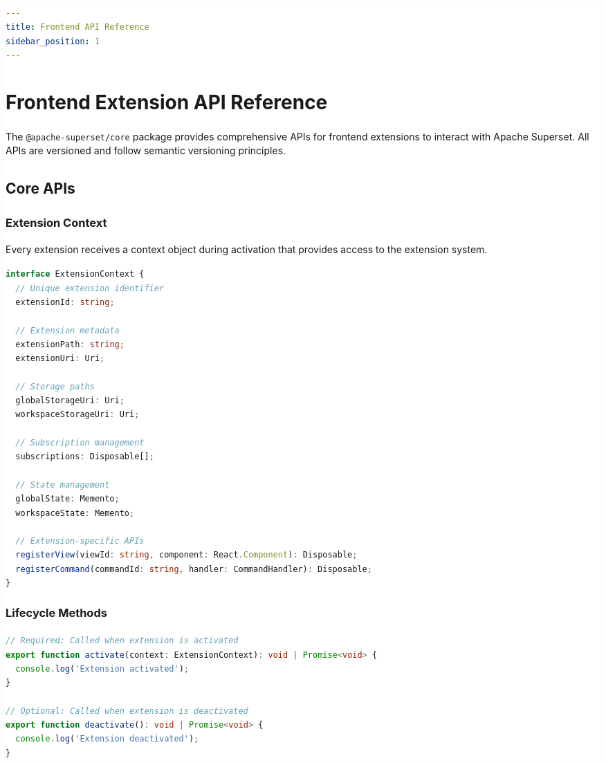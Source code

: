 ```yaml
---
title: Frontend API Reference
sidebar_position: 1
---
```




# Frontend Extension API Reference

The `@apache-superset/core` package provides comprehensive APIs for frontend extensions to interact with Apache Superset. All APIs are versioned and follow semantic versioning principles.

## Core APIs

### Extension Context

Every extension receives a context object during activation that provides access to the extension system.

```typescript
interface ExtensionContext {
  // Unique extension identifier
  extensionId: string;

  // Extension metadata
  extensionPath: string;
  extensionUri: Uri;

  // Storage paths
  globalStorageUri: Uri;
  workspaceStorageUri: Uri;

  // Subscription management
  subscriptions: Disposable[];

  // State management
  globalState: Memento;
  workspaceState: Memento;

  // Extension-specific APIs
  registerView(viewId: string, component: React.Component): Disposable;
  registerCommand(commandId: string, handler: CommandHandler): Disposable;
}
```

### Lifecycle Methods

```typescript
// Required: Called when extension is activated
export function activate(context: ExtensionContext): void | Promise<void> {
  console.log('Extension activated');
}

// Optional: Called when extension is deactivated
export function deactivate(): void | Promise<void> {
  console.log('Extension deactivated');
}
```
